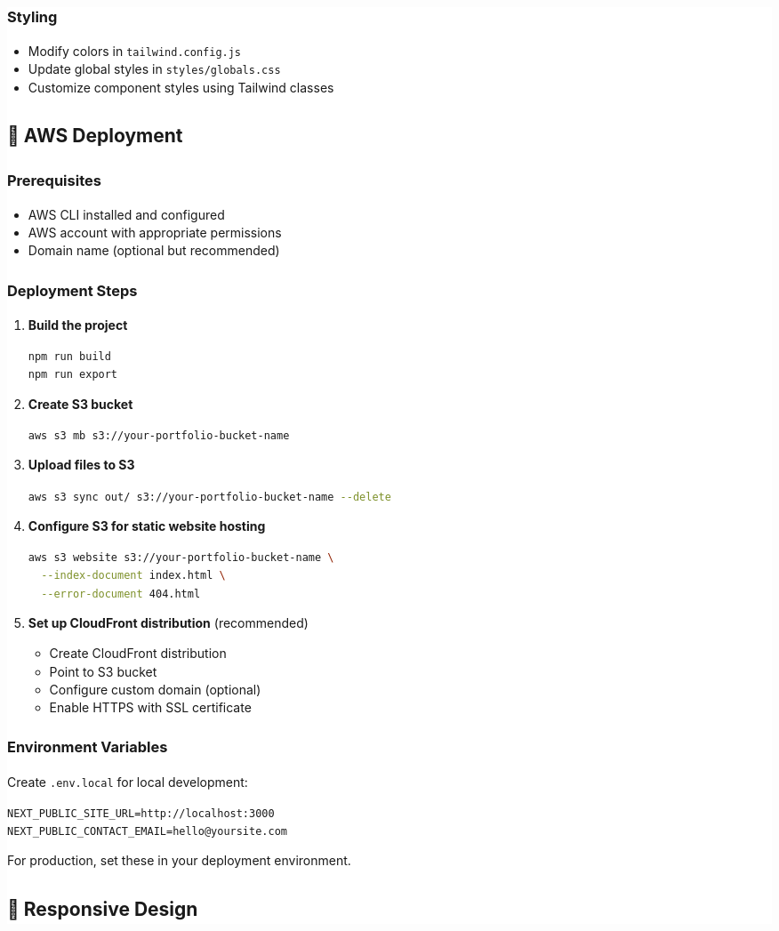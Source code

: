 ### Styling
- Modify colors in `tailwind.config.js`
- Update global styles in `styles/globals.css`
- Customize component styles using Tailwind classes

## 🚀 AWS Deployment

### Prerequisites
- AWS CLI installed and configured
- AWS account with appropriate permissions
- Domain name (optional but recommended)

### Deployment Steps

1. **Build the project**
   ```bash
   npm run build
   npm run export
   ```

2. **Create S3 bucket**
   ```bash
   aws s3 mb s3://your-portfolio-bucket-name
   ```

3. **Upload files to S3**
   ```bash
   aws s3 sync out/ s3://your-portfolio-bucket-name --delete
   ```

4. **Configure S3 for static website hosting**
   ```bash
   aws s3 website s3://your-portfolio-bucket-name \
     --index-document index.html \
     --error-document 404.html
   ```

5. **Set up CloudFront distribution** (recommended)
   - Create CloudFront distribution
   - Point to S3 bucket
   - Configure custom domain (optional)
   - Enable HTTPS with SSL certificate

### Environment Variables
Create `.env.local` for local development:

```env
NEXT_PUBLIC_SITE_URL=http://localhost:3000
NEXT_PUBLIC_CONTACT_EMAIL=hello@yoursite.com
```

For production, set these in your deployment environment.

## 📱 Responsive Design
